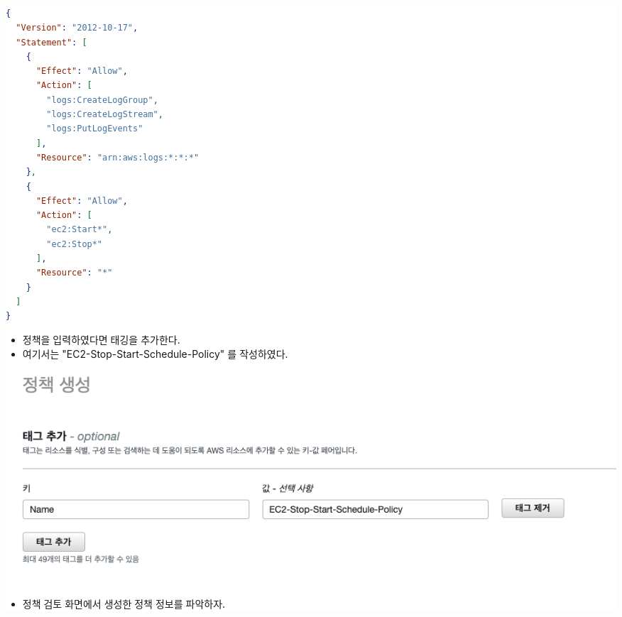 ```json
{
  "Version": "2012-10-17",
  "Statement": [
    {
      "Effect": "Allow",
      "Action": [
        "logs:CreateLogGroup",
        "logs:CreateLogStream",
        "logs:PutLogEvents"
      ],
      "Resource": "arn:aws:logs:*:*:*"
    },
    {
      "Effect": "Allow",
      "Action": [
        "ec2:Start*",
        "ec2:Stop*"
      ],
      "Resource": "*"
    }
  ]
}
```

- 정책을 입력하였다면 태깅을 추가한다. 
- 여기서는 "EC2-Stop-Start-Schedule-Policy" 를 작성하였다. 
  
![ec2-start-stop-03](imgs/ec2startstop03.png)

- 정책 검토 화면에서 생성한 정책 정보를 파악하자. 
  